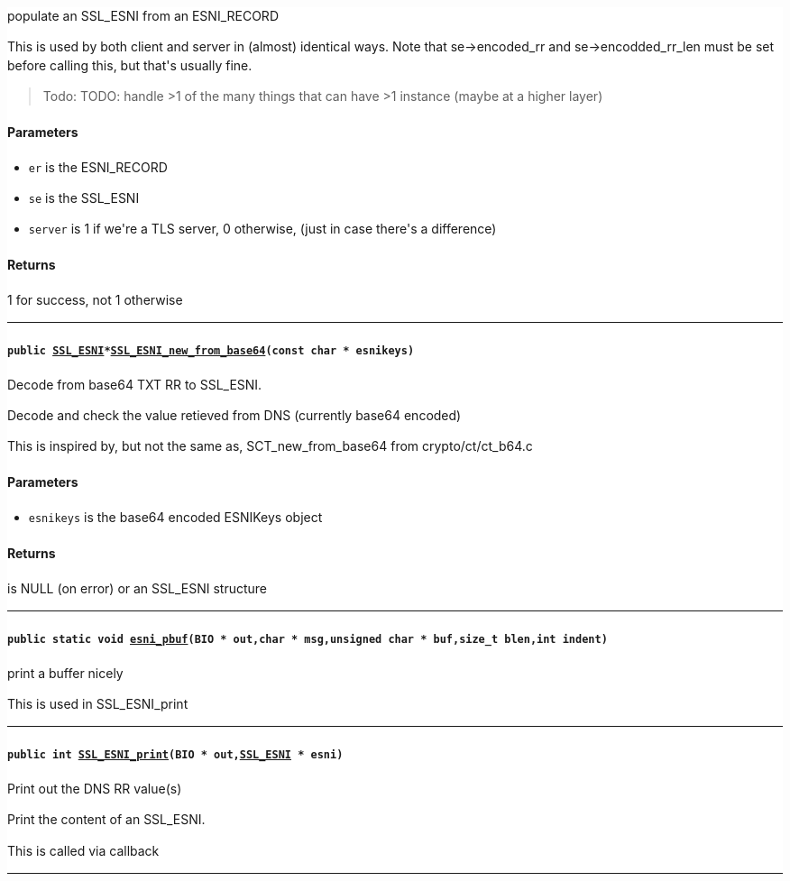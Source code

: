 populate an SSL_ESNI from an ESNI_RECORD

This is used by both client and server in (almost) identical ways. Note that se->encoded_rr and se->encodded_rr_len must be set before calling this, but that's usually fine.

> Todo: TODO: handle >1 of the many things that can have >1 instance (maybe at a higher layer)

#### Parameters
* `er` is the ESNI_RECORD 

* `se` is the SSL_ESNI 

* `server` is 1 if we're a TLS server, 0 otherwise, (just in case there's a difference) 

#### Returns
1 for success, not 1 otherwise

<p id="esni_8c_1a672460fc59e13e81482f66c701d4bca7"><hr></p>

#### `public `[`SSL_ESNI`](#esni_8h_1afeadfe79a7d92e7978789cc1c4ee3e7f)` * `[`SSL_ESNI_new_from_base64`](#esni_8c_1a672460fc59e13e81482f66c701d4bca7)`(const char * esnikeys)` 

Decode from base64 TXT RR to SSL_ESNI.

Decode and check the value retieved from DNS (currently base64 encoded)

This is inspired by, but not the same as, SCT_new_from_base64 from crypto/ct/ct_b64.c

#### Parameters
* `esnikeys` is the base64 encoded ESNIKeys object 

#### Returns
is NULL (on error) or an SSL_ESNI structure

<p id="esni_8c_1ad619d10af828adf65d47682bdab514d1"><hr></p>

#### `public static void `[`esni_pbuf`](#esni_8c_1ad619d10af828adf65d47682bdab514d1)`(BIO * out,char * msg,unsigned char * buf,size_t blen,int indent)` 

print a buffer nicely

This is used in SSL_ESNI_print

<p id="esni_8c_1acf8aa08880982952d1faee2fedd1bc67"><hr></p>

#### `public int `[`SSL_ESNI_print`](#esni_8c_1acf8aa08880982952d1faee2fedd1bc67)`(BIO * out,`[`SSL_ESNI`](#esni_8h_1afeadfe79a7d92e7978789cc1c4ee3e7f)` * esni)` 

Print out the DNS RR value(s)

Print the content of an SSL_ESNI.

This is called via callback

<p id="esni_8c_1a50f8ca970c2ceb308dbf23fd0410ee3b"><hr></p>
